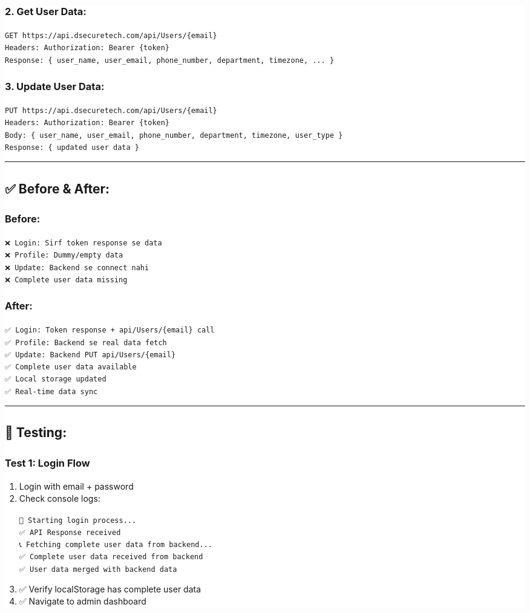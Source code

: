 ### **2. Get User Data:**
```
GET https://api.dsecuretech.com/api/Users/{email}
Headers: Authorization: Bearer {token}
Response: { user_name, user_email, phone_number, department, timezone, ... }
```

### **3. Update User Data:**
```
PUT https://api.dsecuretech.com/api/Users/{email}
Headers: Authorization: Bearer {token}
Body: { user_name, user_email, phone_number, department, timezone, user_type }
Response: { updated user data }
```

---

## ✅ **Before & After:**

### **Before:**
```
❌ Login: Sirf token response se data
❌ Profile: Dummy/empty data
❌ Update: Backend se connect nahi
❌ Complete user data missing
```

### **After:**
```
✅ Login: Token response + api/Users/{email} call
✅ Profile: Backend se real data fetch
✅ Update: Backend PUT api/Users/{email}
✅ Complete user data available
✅ Local storage updated
✅ Real-time data sync
```

---

## 🧪 **Testing:**

### **Test 1: Login Flow**
1. Login with email + password
2. Check console logs:
   ```
   🚀 Starting login process...
   ✅ API Response received
   📞 Fetching complete user data from backend...
   ✅ Complete user data received from backend
   ✅ User data merged with backend data
   ```
3. ✅ Verify localStorage has complete user data
4. ✅ Navigate to admin dashboard
